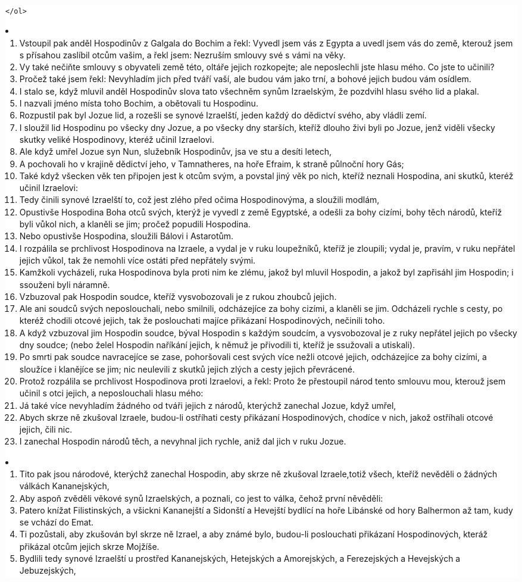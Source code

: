     </ol>
  </li>
  <li>
    <ol>
      <li>Vstoupil pak anděl Hospodinův z Galgala do Bochim a řekl: Vyvedl jsem vás z Egypta a uvedl jsem vás do země, kterouž jsem s přísahou zaslíbil otcům vašim, a řekl jsem: Nezruším smlouvy své s vámi na věky.</li>
      <li>Vy také nečiňte smlouvy s obyvateli země této, oltáře jejich rozkopejte; ale neposlechli jste hlasu mého. Co jste to učinili?</li>
      <li>Pročež také jsem řekl: Nevyhladím jich před tváří vaší, ale budou vám jako trní, a bohové jejich budou vám osídlem.</li>
      <li>I stalo se, když mluvil anděl Hospodinův slova tato všechněm synům Izraelským, že pozdvihl hlasu svého lid a plakal.</li>
      <li>I nazvali jméno místa toho Bochim, a obětovali tu Hospodinu.</li>
      <li>Rozpustil pak byl Jozue lid, a rozešli se synové Izraelští, jeden každý do dědictví svého, aby vládli zemí.</li>
      <li>I sloužil lid Hospodinu po všecky dny Jozue, a po všecky dny starších, kteříž dlouho živi byli po Jozue, jenž viděli všecky skutky veliké Hospodinovy, kteréž učinil Izraelovi.</li>
      <li>Ale když umřel Jozue syn Nun, služebník Hospodinův, jsa ve stu a desíti letech,</li>
      <li>A pochovali ho v krajině dědictví jeho, v Tamnatheres, na hoře Efraim, k straně půlnoční hory Gás;</li>
      <li>Také když všecken věk ten připojen jest k otcům svým, a povstal jiný věk po nich, kteříž neznali Hospodina, ani skutků, kteréž učinil Izraelovi:</li>
      <li>Tedy činili synové Izraelští to, což jest zlého před očima Hospodinovýma, a sloužili modlám,</li>
      <li>Opustivše Hospodina Boha otců svých, kterýž je vyvedl z země Egyptské, a odešli za bohy cizími, bohy těch národů, kteříž byli vůkol nich, a klaněli se jim; pročež popudili Hospodina.</li>
      <li>Nebo opustivše Hospodina, sloužili Bálovi i Astarotům.</li>
      <li>I rozpálila se prchlivost Hospodinova na Izraele, a vydal je v ruku loupežníků, kteříž je zloupili; vydal je, pravím, v ruku nepřátel jejich vůkol, tak že nemohli více ostáti před nepřátely svými.</li>
      <li>Kamžkoli vycházeli, ruka Hospodinova byla proti nim ke zlému, jakož byl mluvil Hospodin, a jakož byl zapřisáhl jim Hospodin; i ssouženi byli náramně.</li>
      <li>Vzbuzoval pak Hospodin soudce, kteříž vysvobozovali je z rukou zhoubců jejich.</li>
      <li>Ale ani soudců svých neposlouchali, nebo smilnili, odcházejíce za bohy cizími, a klaněli se jim. Odcházeli rychle s cesty, po kteréž chodili otcové jejich, tak že poslouchati majíce přikázaní Hospodinových, nečinili toho.</li>
      <li>A když vzbuzoval jim Hospodin soudce, býval Hospodin s každým soudcím, a vysvobozoval je z ruky nepřátel jejich po všecky dny soudce; (nebo želel Hospodin naříkání jejich, k němuž je přivodili ti, kteříž je ssužovali a utiskali).</li>
      <li>Po smrti pak soudce navracejíce se zase, pohoršovali cest svých více nežli otcové jejich, odcházejíce za bohy cizími, a sloužíce i klanějíce se jim; nic neulevili z skutků jejich zlých a cesty jejich převrácené.</li>
      <li>Protož rozpálila se prchlivost Hospodinova proti Izraelovi, a řekl: Proto že přestoupil národ tento smlouvu mou, kterouž jsem učinil s otci jejich, a neposlouchali hlasu mého:</li>
      <li>Já také více nevyhladím žádného od tváři jejich z národů, kterýchž zanechal Jozue, když umřel,</li>
      <li>Abych skrze ně zkušoval Izraele, budou-li ostříhati cesty přikázaní Hospodinových, chodíce v nich, jakož ostříhali otcové jejich, čili nic.</li>
      <li>I zanechal Hospodin národů těch, a nevyhnal jich rychle, aniž dal jich v ruku Jozue.</li>
    </ol>
  </li>
  <li>
    <ol>
      <li>Tito pak jsou národové, kterýchž zanechal Hospodin, aby skrze ně zkušoval Izraele,totiž všech, kteříž nevěděli o žádných válkách Kananejských,</li>
      <li>Aby aspoň zvěděli věkové synů Izraelských, a poznali, co jest to válka, čehož první něvěděli:</li>
      <li>Patero knížat Filistinských, a všickni Kananejští a Sidonští a Hevejští bydlící na hoře Libánské od hory Balhermon až tam, kudy se vchází do Emat.</li>
      <li>Ti pozůstali, aby zkušován byl skrze ně Izrael, a aby známé bylo, budou-li poslouchati přikázaní Hospodinových, kteráž přikázal otcům jejich skrze Mojžíše.</li>
      <li>Bydlili tedy synové Izraelští u prostřed Kananejských, Hetejských a Amorejských, a Ferezejských a Hevejských a Jebuzejských,</li>